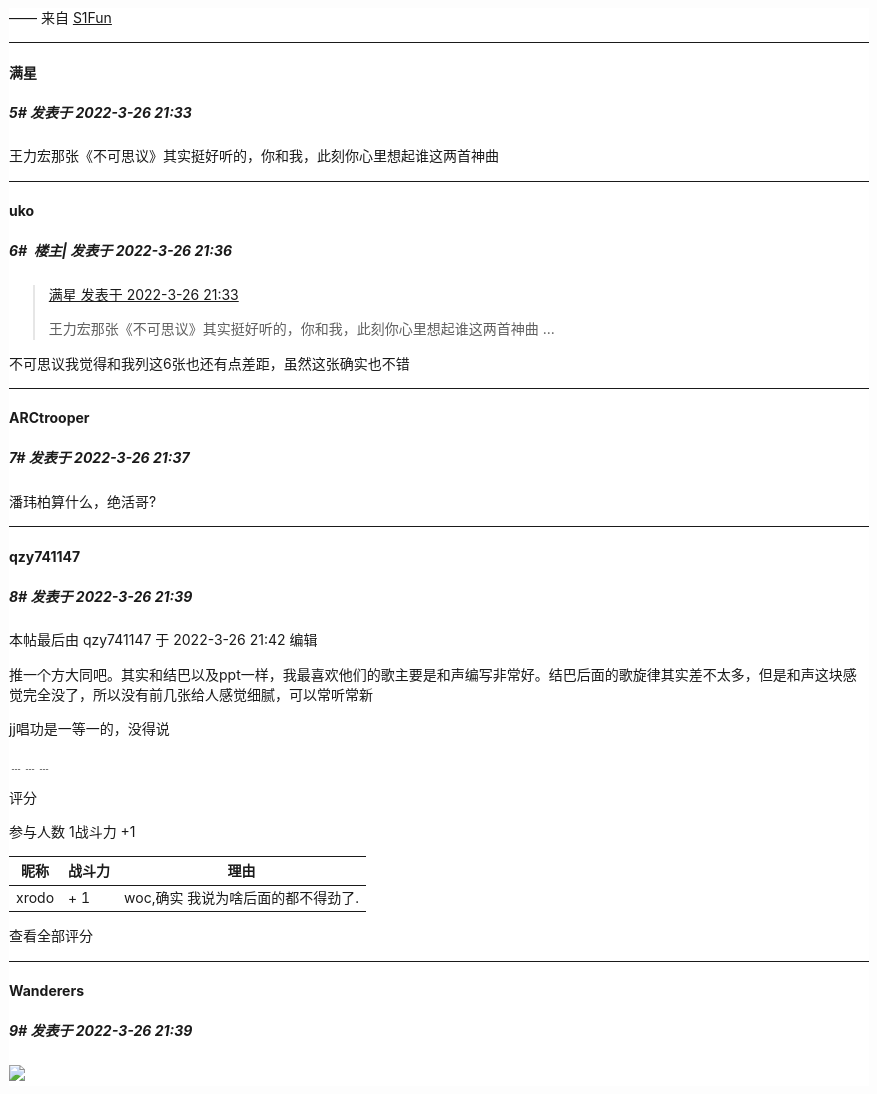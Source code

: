 —— 来自 [S1Fun](https://s1fun.koalcat.com)

*****

####  满星  
##### 5#       发表于 2022-3-26 21:33

王力宏那张《不可思议》其实挺好听的，你和我，此刻你心里想起谁这两首神曲

*****

####  uko  
##### 6#         楼主| 发表于 2022-3-26 21:36

<blockquote><a href="httphttps://bbs.saraba1st.com/2b/forum.php?mod=redirect&amp;goto=findpost&amp;pid=55197679&amp;ptid=2060150" target="_blank">满星 发表于 2022-3-26 21:33</a>

王力宏那张《不可思议》其实挺好听的，你和我，此刻你心里想起谁这两首神曲 ...</blockquote>
不可思议我觉得和我列这6张也还有点差距，虽然这张确实也不错

*****

####  ARCtrooper  
##### 7#       发表于 2022-3-26 21:37

潘玮柏算什么，绝活哥?

*****

####  qzy741147  
##### 8#       发表于 2022-3-26 21:39

 本帖最后由 qzy741147 于 2022-3-26 21:42 编辑 

推一个方大同吧。其实和结巴以及ppt一样，我最喜欢他们的歌主要是和声编写非常好。结巴后面的歌旋律其实差不太多，但是和声这块感觉完全没了，所以没有前几张给人感觉细腻，可以常听常新

jj唱功是一等一的，没得说

﹍﹍﹍

评分

 参与人数 1战斗力 +1

|昵称|战斗力|理由|
|----|---|---|
| xrodo| + 1|woc,确实 我说为啥后面的都不得劲了.|

查看全部评分

*****

####  Wanderers  
##### 9#       发表于 2022-3-26 21:39

<img src="https://static.saraba1st.com/image/smiley/face2017/067.png" referrerpolicy="no-referrer">

